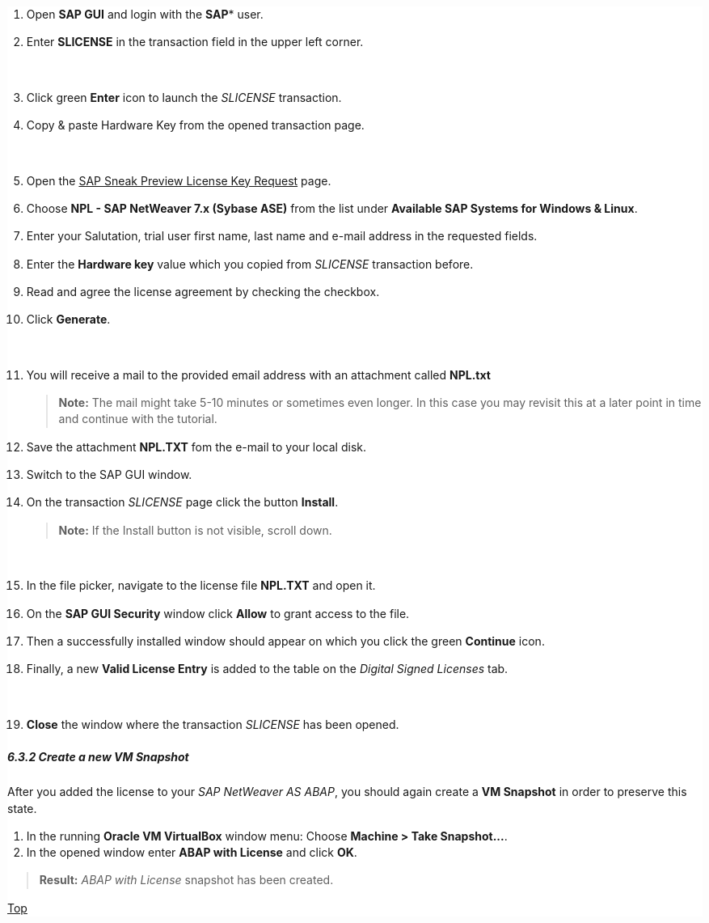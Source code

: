 1.  Open **SAP GUI** and login with the **SAP*** user.
2.  Enter **SLICENSE** in the transaction field in the upper left corner.

    <img src="./images/w1-u6-s6/pic22--license.png" alt="" width="640px" />

3.  Click green **Enter** icon to launch the _SLICENSE_ transaction.
4.  Copy & paste Hardware Key from the opened transaction page.

    <img src="./images/w1-u6-s6/pic23--license.png" alt="" width="640px" />

5.  Open the [SAP Sneak Preview License Key Request](http://www.sap.com/minisap) page.
6.  Choose **NPL - SAP NetWeaver 7.x (Sybase ASE)** from the list under **Available SAP Systems for Windows & Linux**.
7.  Enter your Salutation, trial user first name, last name and e-mail address in the requested fields.
8.  Enter the **Hardware key** value which you copied from _SLICENSE_ transaction before.
9.  Read and agree the license agreement by checking the checkbox.
10. Click **Generate**.

    <img src="./images/w1-u6-s6/pic24--license.png" alt="" width="640px" />

11. You will receive a mail to the provided email address with an attachment called **NPL.txt**

    > **Note:** The mail might take 5-10 minutes or sometimes even longer. In this case you may revisit this at a later point in time and continue with the tutorial.

12. Save the attachment **NPL.TXT** fom the e-mail to your local disk.
13. Switch to the SAP GUI window.
14. On the transaction _SLICENSE_ page click the button **Install**.

    > **Note:** If the Install button is not visible, scroll down.

    <img src="./images/w1-u6-s6/pic25--license.png" alt="" width="640px" />

15. In the file picker, navigate to the license file **NPL.TXT** and open it.
16. On the **SAP GUI Security** window click **Allow** to grant access to the file.
17. Then a successfully installed window should appear on which you click the green **Continue** icon.
18. Finally, a new **Valid License Entry** is added to the table on the _Digital Signed Licenses_ tab.

    <img src="./images/w1-u6-s6/pic27--license.png" alt="" width="640px" />

19. **Close** the window where the transaction _SLICENSE_ has been opened.

##### 6.3.2 Create a new VM Snapshot

After you added the license to your _SAP NetWeaver AS ABAP_, you should again create a **VM Snapshot** in order to preserve this state.

1.  In the running **Oracle VM VirtualBox** window menu: Choose **Machine > Take Snapshot...**.
2.  In the opened window enter **ABAP with License** and click **OK**.

> **Result:** _ABAP with License_ snapshot has been created.

[Top](#step-6-3-top)
